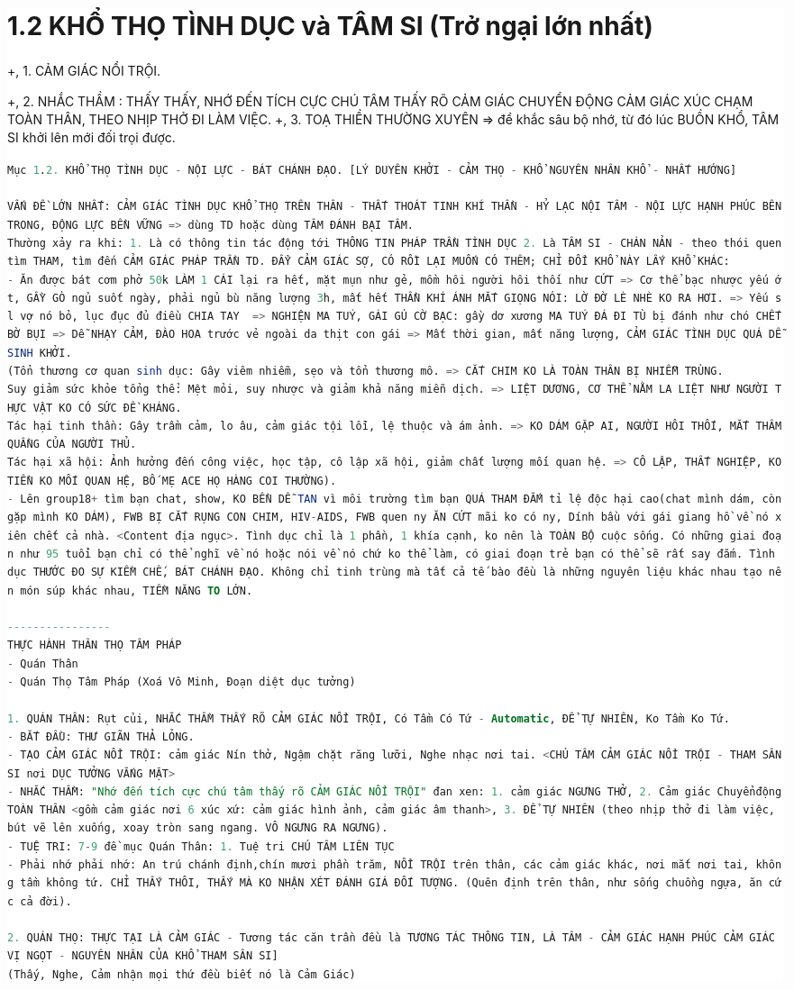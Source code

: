 # 1.2 KHỔ THỌ TÌNH DỤC và TÂM SI (Trở ngại lớn nhất)

+, 1. CẢM GIÁC NỔI TRỘI.

+, 2. NHẮC THẦM : THẤY THẤY, NHỚ ĐẾN TÍCH CỰC CHÚ TÂM THẤY RÕ CẢM GIÁC CHUYỂN ĐỘNG CẢM GIÁC XÚC CHẠM TOÀN THÂN, THEO NHỊP THỞ ĐI LÀM VIỆC. +, 3. TOẠ THIỀN THƯỜNG XUYÊN => để khắc sâu bộ nhớ, từ đó lúc BUỒN KHỔ, TÂM SI khởi lên mới đối trọi được.

```SQL
Mục 1.2. KHỔ THỌ TÌNH DỤC - NỘI LỰC - BÁT CHÁNH ĐẠO. [LÝ DUYÊN KHỞI - CẢM THỌ - KHỔ NGUYÊN NHÂN KHỔ - NHẤT HƯỚNG]

VẤN ĐỀ LỚN NHẤT: CẢM GIÁC TÌNH DỤC KHỔ THỌ TRÊN THÂN - THẤT THOÁT TINH KHÍ THẦN - HỶ LẠC NỘI TÂM - NỘI LỰC HẠNH PHÚC BÊN TRONG, ĐỘNG LỰC BỀN VỮNG => dùng TD hoặc dùng TÂM ĐÁNH BẠI TÂM.
Thường xảy ra khi: 1. Là có thông tin tác động tới THÔNG TIN PHÁP TRẦN TÌNH DỤC 2. Là TÂM SI - CHÁN NẢN - theo thói quen tìm THAM, tìm đến CẢM GIÁC PHÁP TRẦN TD. ĐẨY CẢM GIÁC SỢ, CÓ RỒI LẠI MUỐN CÓ THÊM; CHỈ ĐỔI KHỔ NÀY LẤY KHỔ KHÁC:  
- Ăn được bát cơm phở 50k LÀM 1 CÁI lại ra hết, mặt mụn như gẻ, mồm hôi người hôi thối như CỨT => Cơ thể bạc nhược yếu ớt, GẦY GÒ ngủ suốt ngày, phải ngủ bù năng lượng 3h, mất hết THẦN KHÍ ÁNH MẮT GIỌNG NÓI: LỜ ĐỜ LÈ NHÈ KO RA HƠI. => Yếu sl vợ nó bỏ, lục đục đủ điều CHIA TAY  => NGHIỆN MA TUÝ, GÁI GÚ CỜ BẠC: gầy dơ xương MA TUÝ ĐÁ ĐI TÙ bị đánh như chó CHẾT BỜ BỤI => Dễ NHẠY CẢM, ĐÀO HOA trước vẻ ngoài da thịt con gái => Mất thời gian, mất năng lượng, CẢM GIÁC TÌNH DỤC QUÁ DỄ SINH KHỞI.
(Tổn thương cơ quan sinh dục: Gây viêm nhiễm, sẹo và tổn thương mô. => CẮT CHIM KO LÀ TOÀN THÂN BỊ NHIỄM TRÙNG. 
Suy giảm sức khỏe tổng thể: Mệt mỏi, suy nhược và giảm khả năng miễn dịch. => LIỆT DƯƠNG, CƠ THỂ NẰM LA LIỆT NHƯ NGƯỜI THỰC VẬT KO CÓ SỨC ĐỀ KHÁNG. 
Tác hại tinh thần: Gây trầm cảm, lo âu, cảm giác tội lỗi, lệ thuộc và ám ảnh. => KO DÁM GẶP AI, NGƯỜI HÔI THỐI, MẮT THÂM QUẦNG CỦA NGƯỜI THỦ. 
Tác hại xã hội: Ảnh hưởng đến công việc, học tập, cô lập xã hội, giảm chất lượng mối quan hệ. => CÔ LẬP, THẤT NGHIỆP, KO TIỀN KO MỐI QUAN HỆ, BỐ MẸ ACE HỌ HÀNG COI THƯỜNG). 
- Lên group18+ tìm bạn chat, show, KO BỀN DỄ TAN vì môi trường tìm bạn QUÁ THAM ĐẮM tỉ lệ độc hại cao(chat mình dám, còn gặp mình KO DÁM), FWB BỊ CẮT RỤNG CON CHIM, HIV-AIDS, FWB quen ny ĂN CỨT mãi ko có ny, Dính bầu với gái giang hồ về nó xiên chết cả nhà. <Content địa ngục>. Tình dục chỉ là 1 phần, 1 khía cạnh, ko nên là TOÀN BỘ cuộc sống. Có những giai đoạn như 95 tuổi bạn chỉ có thể nghĩ về nó hoặc nói về nó chứ ko thể làm, có giai đoạn trẻ bạn có thể sẽ rất say đắm. Tình dục THƯỚC ĐO SỰ KIỀM CHẾ, BÁT CHÁNH ĐẠO. Không chỉ tinh trùng mà tất cả tế bào đều là những nguyên liệu khác nhau tạo nên món súp khác nhau, TIỀM NĂNG TO LỚN. 

----------------
THỰC HÀNH THÂN THỌ TÂM PHÁP 
- Quán Thân 
- Quán Thọ Tâm Pháp (Xoá Vô Minh, Đoạn diệt dục tưởng)

1. QUÁN THÂN: Rụt củi, NHẮC THẦM THẤY RÕ CẢM GIÁC NỔI TRỘI, Có Tầm Có Tứ - Automatic, ĐỂ TỰ NHIÊN, Ko Tầm Ko Tứ. 
- BẮT ĐẦU: THƯ GIÃN THẢ LỎNG.  
- TẠO CẢM GIÁC NỔI TRỘI: cảm giác Nín thở, Ngậm chặt răng lưỡi, Nghe nhạc nơi tai. <CHÚ TÂM CẢM GIÁC NỔI TRỘI - THAM SÂN SI nơi DỤC TƯỞNG VẮNG MẶT>
- NHẮC THẦM: "Nhớ đến tích cực chú tâm thấy rõ CẢM GIÁC NỔI TRỘI" đan xen: 1. cảm giác NGƯNG THỞ, 2. Cảm giác Chuyểnđộng TOÀN THÂN <gồm cảm giác nơi 6 xúc xứ: cảm giác hình ảnh, cảm giác âm thanh>, 3. ĐỂ TỰ NHIÊN (theo nhịp thở đi làm việc, bút vẽ lên xuống, xoay tròn sang ngang. VÔ NGƯNG RA NGƯNG).
- TUỆ TRI: 7-9 đề mục Quán Thân: 1. Tuệ tri CHÚ TÂM LIÊN TỤC
- Phải nhớ phải nhớ: An trú chánh định,chín mươi phần trăm, NỔI TRỘI trên thân, các cảm giác khác, nơi mắt nơi tai, không tầm không tứ. CHỈ THẤY THÔI, THẤY MÀ KO NHẬN XÉT ĐÁNH GIÁ ĐỐI TƯỢNG. (Quên định trên thân, như sống chuồng ngựa, ăn cức cả đời).

2. QUÁN THỌ: THỰC TẠI LÀ CẢM GIÁC - Tương tác căn trần đều là TƯƠNG TÁC THÔNG TIN, LÀ TÂM - CẢM GIÁC HẠNH PHÚC CẢM GIÁC VỊ NGỌT - NGUYÊN NHÂN CỦA KHỔ THAM SÂN SI]
(Thấy, Nghe, Cảm nhận mọi thứ đều biết nó là Cảm Giác)
```